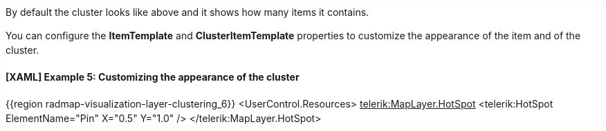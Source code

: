 By default the cluster looks like above and it shows how many items it contains.

You can configure the __ItemTemplate__ and __ClusterItemTemplate__ properties to customize the appearance of the item and of the cluster.
        
#### __[XAML] Example 5: Customizing the appearance of the cluster__
{{region radmap-visualization-layer-clustering_6}}
    <UserControl x:Class="ItemsGroupingExample.MainPage"
                 xmlns="http://schemas.microsoft.com/winfx/2006/xaml/presentation"
                 xmlns:x="http://schemas.microsoft.com/winfx/2006/xaml"
                 xmlns:d="http://schemas.microsoft.com/expression/blend/2008"
                 xmlns:mc="http://schemas.openxmlformats.org/markup-compatibility/2006"
                 xmlns:telerik="http://schemas.telerik.com/2008/xaml/presentation"
                 d:DesignHeight="300"
                 d:DesignWidth="400"
                 mc:Ignorable="d">
        <UserControl.Resources>
            <DataTemplate x:Key="ItemTemplate">
                <Border>
                    <telerik:MapLayer.HotSpot>
                        <telerik:HotSpot ElementName="Pin"
                                         X="0.5"
                                         Y="1.0" />
                    </telerik:MapLayer.HotSpot>
                    <Canvas x:Name="Pin"
                            Width="20"
                            Height="32">
                        <Path Width="20.01"
                              Height="32.005"
                              Data="M1054.5088,458.105L1065.5188,458.105C1067.7278,458.105,1069.5188,459.896,1069.5188,462.105L1069.5188,473.084C1069.5188,475.293,1067.7278,477.084,1065.5188,477.084C1065.5188,477.084,1062.6868,476.831,1062.2128,479.103C1061.6608,481.751,1060.2208,489.11,1060.2208,489.11L1059.3548,489.11C1059.3548,489.11,1058.0138,482.546,1057.2888,479.106C1056.8538,477.041,1054.5088,477.084,1054.5088,477.084C1052.2998,477.084,1050.5088,475.293,1050.5088,473.084L1050.5088,462.105C1050.5088,459.896,1052.2998,458.105,1054.5088,458.105z"
                              Fill="Yellow"
                              Stretch="Fill"
                              Stroke="Black"
                              StrokeEndLineCap="Flat"
                              StrokeLineJoin="Miter"
                              StrokeMiterLimit="10"
                              StrokeStartLineCap="Flat"
                              StrokeThickness="1" />
                        <Path Canvas.Left="3.188"
                              Canvas.Top="2.989"
                              Width="13.42"
                              Height="14.219"
                              Data="M1066.6162,472.8125C1066.6212,473.9125,1065.7252,474.8125,1064.6252,474.8125L1055.2502,474.8125C1054.1502,474.8125,1053.2462,473.9125,1053.2412,472.8125L1053.1962,462.5935C1053.1912,461.4935,1054.0872,460.5935,1055.1872,460.5935L1064.5622,460.5935C1065.6622,460.5935,1066.5662,461.4935,1066.5712,462.5935z"
                              Fill="Black"
                              Stretch="Fill" />
                    </Canvas>
                </Border>
            </DataTemplate>
